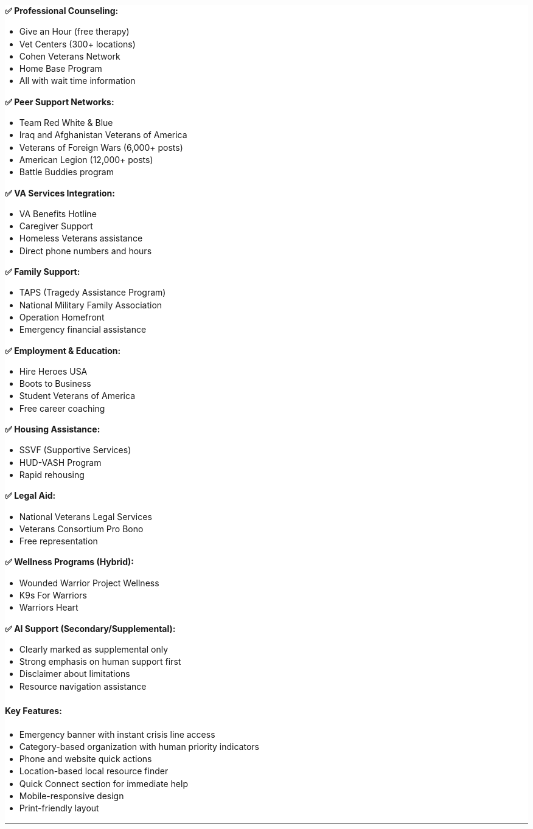 **✅ Professional Counseling:**
- Give an Hour (free therapy)
- Vet Centers (300+ locations)
- Cohen Veterans Network
- Home Base Program
- All with wait time information

**✅ Peer Support Networks:**
- Team Red White & Blue
- Iraq and Afghanistan Veterans of America
- Veterans of Foreign Wars (6,000+ posts)
- American Legion (12,000+ posts)
- Battle Buddies program

**✅ VA Services Integration:**
- VA Benefits Hotline
- Caregiver Support
- Homeless Veterans assistance
- Direct phone numbers and hours

**✅ Family Support:**
- TAPS (Tragedy Assistance Program)
- National Military Family Association
- Operation Homefront
- Emergency financial assistance

**✅ Employment & Education:**
- Hire Heroes USA
- Boots to Business
- Student Veterans of America
- Free career coaching

**✅ Housing Assistance:**
- SSVF (Supportive Services)
- HUD-VASH Program
- Rapid rehousing

**✅ Legal Aid:**
- National Veterans Legal Services
- Veterans Consortium Pro Bono
- Free representation

**✅ Wellness Programs (Hybrid):**
- Wounded Warrior Project Wellness
- K9s For Warriors
- Warriors Heart

**✅ AI Support (Secondary/Supplemental):**
- Clearly marked as supplemental only
- Strong emphasis on human support first
- Disclaimer about limitations
- Resource navigation assistance

#### Key Features:
- Emergency banner with instant crisis line access
- Category-based organization with human priority indicators
- Phone and website quick actions
- Location-based local resource finder
- Quick Connect section for immediate help
- Mobile-responsive design
- Print-friendly layout

---